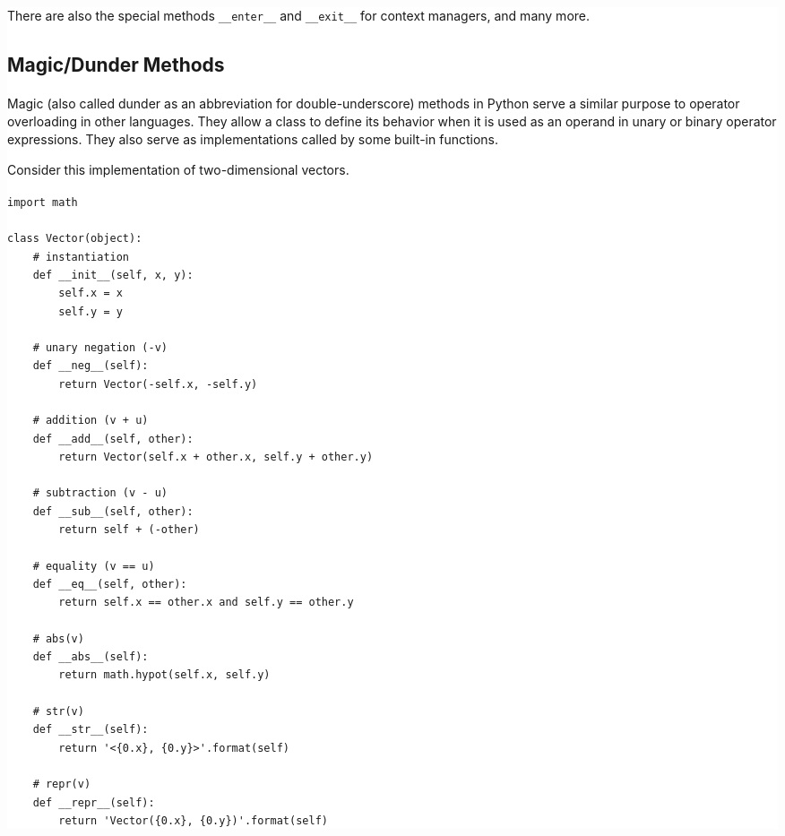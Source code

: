 There are also the special methods `__enter__` and `__exit__` for context managers, and many more.

## Magic/Dunder Methods
Magic (also called dunder as an abbreviation for double-underscore) methods in Python serve a similar purpose to operator overloading in other languages. They allow a class to define its behavior when it is used as an operand in unary or binary operator expressions. They also serve as implementations called by some built-in functions.

Consider this implementation of two-dimensional vectors.

    import math

    class Vector(object):
        # instantiation
        def __init__(self, x, y):
            self.x = x
            self.y = y

        # unary negation (-v)
        def __neg__(self):
            return Vector(-self.x, -self.y)

        # addition (v + u)
        def __add__(self, other):
            return Vector(self.x + other.x, self.y + other.y)

        # subtraction (v - u)
        def __sub__(self, other):
            return self + (-other)

        # equality (v == u)
        def __eq__(self, other):
            return self.x == other.x and self.y == other.y

        # abs(v)
        def __abs__(self):
            return math.hypot(self.x, self.y)

        # str(v)
        def __str__(self):
            return '<{0.x}, {0.y}>'.format(self)

        # repr(v)
        def __repr__(self):
            return 'Vector({0.x}, {0.y})'.format(self)
